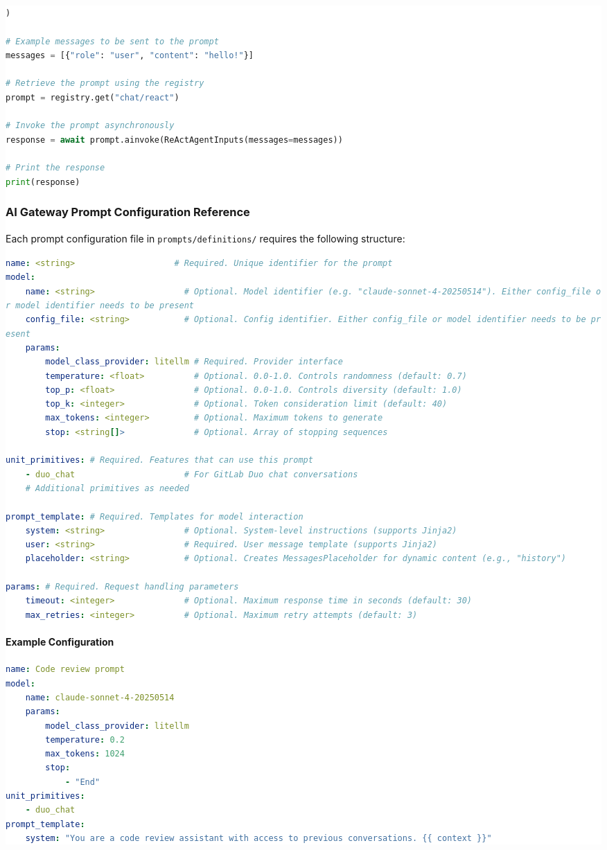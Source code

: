 ```python
)

# Example messages to be sent to the prompt
messages = [{"role": "user", "content": "hello!"}]

# Retrieve the prompt using the registry
prompt = registry.get("chat/react")

# Invoke the prompt asynchronously
response = await prompt.ainvoke(ReActAgentInputs(messages=messages))

# Print the response
print(response)
```

### AI Gateway Prompt Configuration Reference

Each prompt configuration file in `prompts/definitions/` requires the following structure:

```yaml
name: <string>                    # Required. Unique identifier for the prompt
model:
    name: <string>                  # Optional. Model identifier (e.g. "claude-sonnet-4-20250514"). Either config_file or model identifier needs to be present
    config_file: <string>           # Optional. Config identifier. Either config_file or model identifier needs to be present
    params:
        model_class_provider: litellm # Required. Provider interface
        temperature: <float>          # Optional. 0.0-1.0. Controls randomness (default: 0.7)
        top_p: <float>                # Optional. 0.0-1.0. Controls diversity (default: 1.0)
        top_k: <integer>              # Optional. Token consideration limit (default: 40)
        max_tokens: <integer>         # Optional. Maximum tokens to generate
        stop: <string[]>              # Optional. Array of stopping sequences

unit_primitives: # Required. Features that can use this prompt
    - duo_chat                      # For GitLab Duo chat conversations
    # Additional primitives as needed

prompt_template: # Required. Templates for model interaction
    system: <string>                # Optional. System-level instructions (supports Jinja2)
    user: <string>                  # Required. User message template (supports Jinja2)
    placeholder: <string>           # Optional. Creates MessagesPlaceholder for dynamic content (e.g., "history")

params: # Required. Request handling parameters
    timeout: <integer>              # Optional. Maximum response time in seconds (default: 30)
    max_retries: <integer>          # Optional. Maximum retry attempts (default: 3)
```

#### Example Configuration

```yaml
name: Code review prompt
model:
    name: claude-sonnet-4-20250514
    params:
        model_class_provider: litellm
        temperature: 0.2
        max_tokens: 1024
        stop:
            - "End"
unit_primitives:
    - duo_chat
prompt_template:
    system: "You are a code review assistant with access to previous conversations. {{ context }}"
```